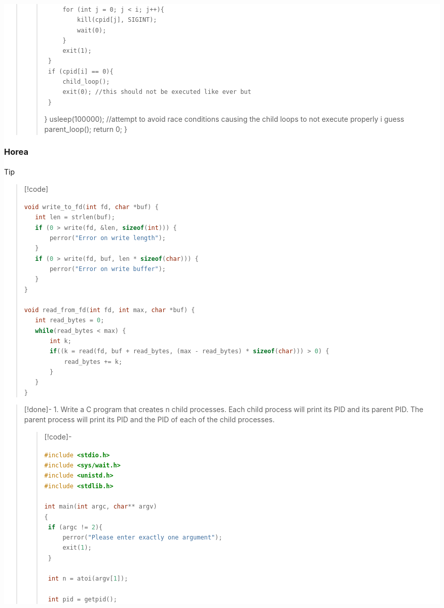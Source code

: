 >>			for (int j = 0; j < i; j++){
>>				kill(cpid[j], SIGINT);
>>				wait(0);
>>			}
>>			exit(1);
>>		}
>>		if (cpid[i] == 0){
>>			child_loop();
>>			exit(0); //this should not be executed like ever but
>>		}
>>	}
>>	usleep(100000); //attempt to avoid race conditions causing the child loops to not execute properly i guess
>>	parent_loop();
>>	return 0;
>>}
>>```

### Horea
>[!tip]
>>[!code]
>>```c
>>void write_to_fd(int fd, char *buf) {
>>    int len = strlen(buf);
>>    if (0 > write(fd, &len, sizeof(int))) {
>>        perror("Error on write length");
>>    }
>>    if (0 > write(fd, buf, len * sizeof(char))) {
>>        perror("Error on write buffer");
>>    }
>>}
>>
>>void read_from_fd(int fd, int max, char *buf) {
>>    int read_bytes = 0;
>>    while(read_bytes < max) {
>>        int k;
>>        if((k = read(fd, buf + read_bytes, (max - read_bytes) * sizeof(char))) > 0) {
>>            read_bytes += k;
>>        }
>>    }
>>}
>>```
>

>[!done]- 1. Write a C program that creates n child processes. Each child process will print its PID and its parent PID. The parent process will print its PID and the PID of each of the child processes.
>>[!code]-
>>```c
>>#include <stdio.h>
>>#include <sys/wait.h>
>>#include <unistd.h>
>>#include <stdlib.h>
>>
>>int main(int argc, char** argv)
>>{
>>	if (argc != 2){
>>		perror("Please enter exactly one argument");
>>		exit(1);
>>	}
>>
>>	int n = atoi(argv[1]);
>>
>>	int pid = getpid();